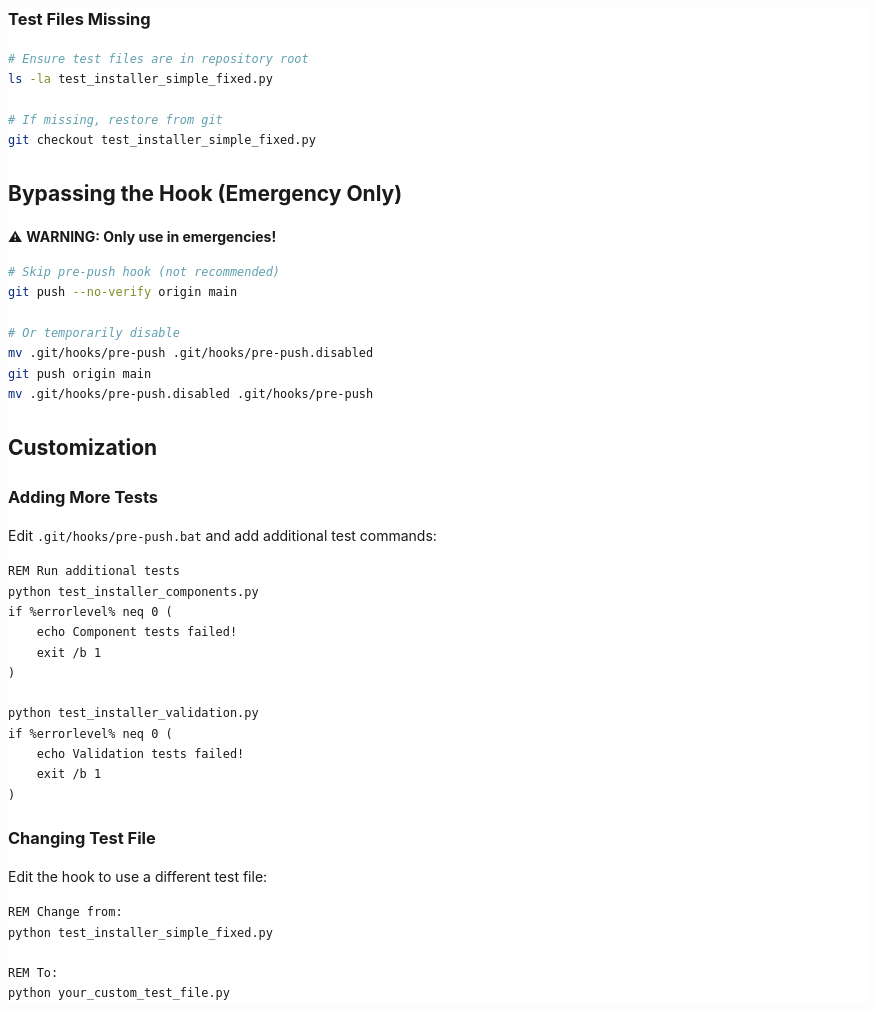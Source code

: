 ### Test Files Missing
```bash
# Ensure test files are in repository root
ls -la test_installer_simple_fixed.py

# If missing, restore from git
git checkout test_installer_simple_fixed.py
```

## Bypassing the Hook (Emergency Only)

⚠️ **WARNING: Only use in emergencies!**

```bash
# Skip pre-push hook (not recommended)
git push --no-verify origin main

# Or temporarily disable
mv .git/hooks/pre-push .git/hooks/pre-push.disabled
git push origin main
mv .git/hooks/pre-push.disabled .git/hooks/pre-push
```

## Customization

### Adding More Tests
Edit `.git/hooks/pre-push.bat` and add additional test commands:

```batch
REM Run additional tests
python test_installer_components.py
if %errorlevel% neq 0 (
    echo Component tests failed!
    exit /b 1
)

python test_installer_validation.py
if %errorlevel% neq 0 (
    echo Validation tests failed!
    exit /b 1
)
```

### Changing Test File
Edit the hook to use a different test file:

```batch
REM Change from:
python test_installer_simple_fixed.py

REM To:
python your_custom_test_file.py
```
